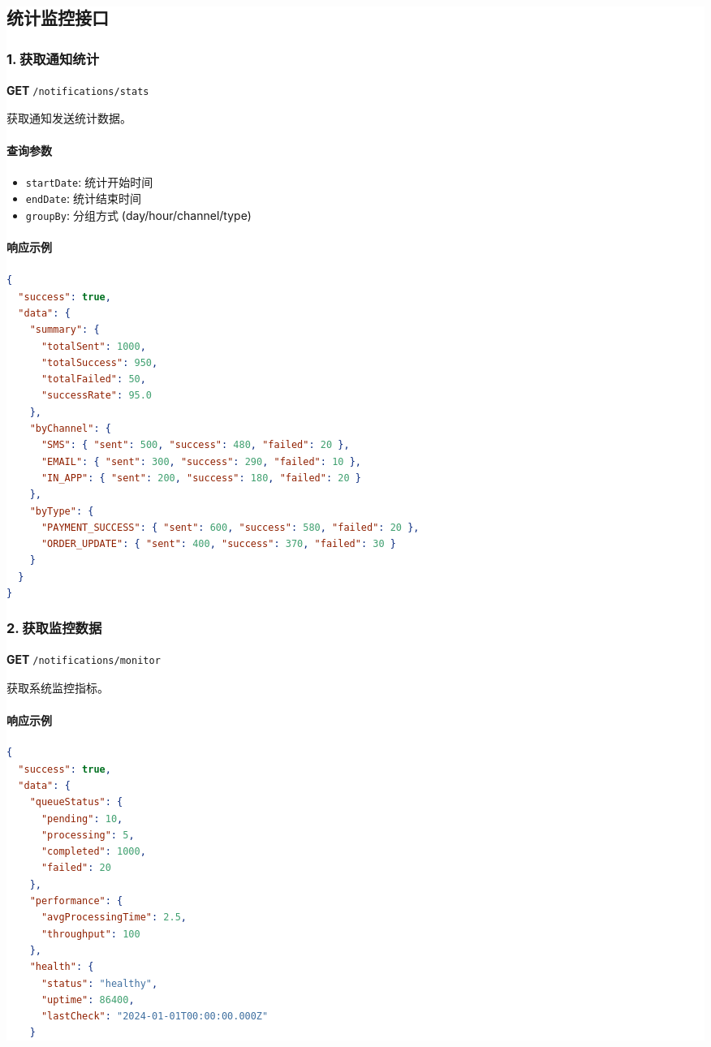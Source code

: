 ## 统计监控接口

### 1. 获取通知统计

**GET** `/notifications/stats`

获取通知发送统计数据。

#### 查询参数

- `startDate`: 统计开始时间
- `endDate`: 统计结束时间
- `groupBy`: 分组方式 (day/hour/channel/type)

#### 响应示例

```json
{
  "success": true,
  "data": {
    "summary": {
      "totalSent": 1000,
      "totalSuccess": 950,
      "totalFailed": 50,
      "successRate": 95.0
    },
    "byChannel": {
      "SMS": { "sent": 500, "success": 480, "failed": 20 },
      "EMAIL": { "sent": 300, "success": 290, "failed": 10 },
      "IN_APP": { "sent": 200, "success": 180, "failed": 20 }
    },
    "byType": {
      "PAYMENT_SUCCESS": { "sent": 600, "success": 580, "failed": 20 },
      "ORDER_UPDATE": { "sent": 400, "success": 370, "failed": 30 }
    }
  }
}
```

### 2. 获取监控数据

**GET** `/notifications/monitor`

获取系统监控指标。

#### 响应示例

```json
{
  "success": true,
  "data": {
    "queueStatus": {
      "pending": 10,
      "processing": 5,
      "completed": 1000,
      "failed": 20
    },
    "performance": {
      "avgProcessingTime": 2.5,
      "throughput": 100
    },
    "health": {
      "status": "healthy",
      "uptime": 86400,
      "lastCheck": "2024-01-01T00:00:00.000Z"
    }
```